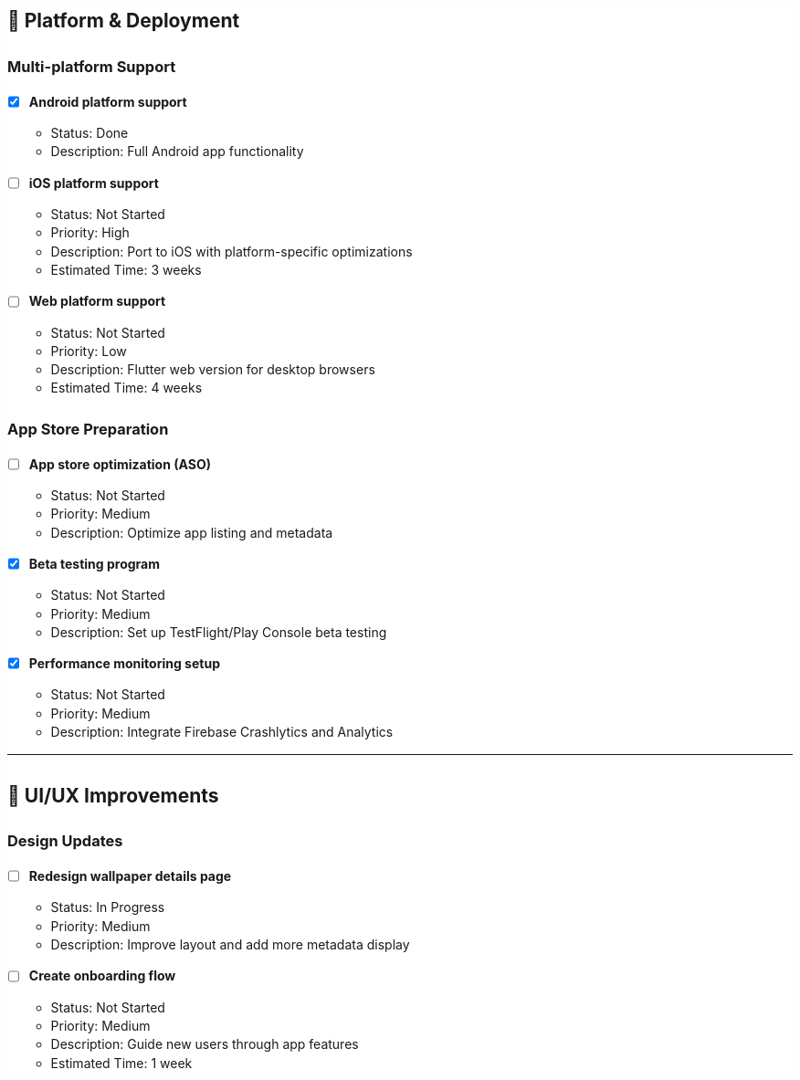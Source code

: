 ## 🚀 Platform & Deployment

### Multi-platform Support
- [x] **Android platform support**
  - Status: Done
  - Description: Full Android app functionality

- [ ] **iOS platform support**
  - Status: Not Started
  - Priority: High
  - Description: Port to iOS with platform-specific optimizations
  - Estimated Time: 3 weeks

- [ ] **Web platform support**
  - Status: Not Started
  - Priority: Low
  - Description: Flutter web version for desktop browsers
  - Estimated Time: 4 weeks

### App Store Preparation
- [ ] **App store optimization (ASO)**
  - Status: Not Started
  - Priority: Medium
  - Description: Optimize app listing and metadata

- [x] **Beta testing program**
  - Status: Not Started
  - Priority: Medium
  - Description: Set up TestFlight/Play Console beta testing

- [x] **Performance monitoring setup**
  - Status: Not Started
  - Priority: Medium
  - Description: Integrate Firebase Crashlytics and Analytics

---

## 📱 UI/UX Improvements

### Design Updates
- [ ] **Redesign wallpaper details page**
  - Status: In Progress
  - Priority: Medium
  - Description: Improve layout and add more metadata display

- [ ] **Create onboarding flow**
  - Status: Not Started
  - Priority: Medium
  - Description: Guide new users through app features
  - Estimated Time: 1 week
